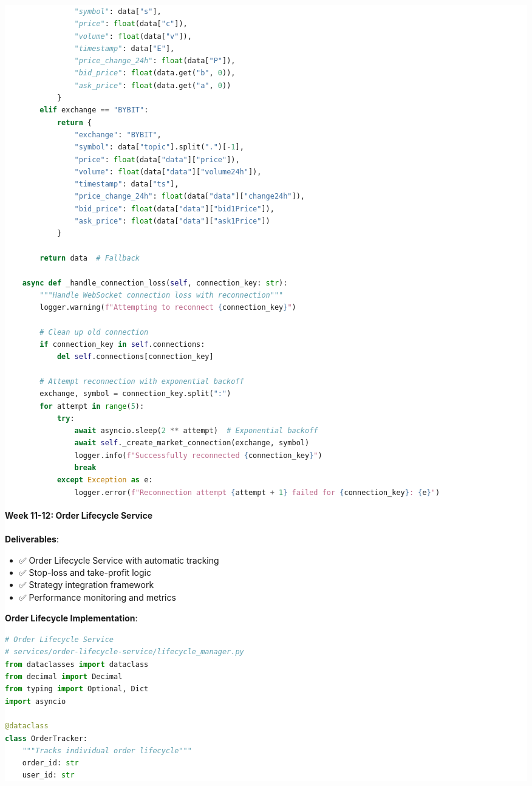 ```python
                "symbol": data["s"],
                "price": float(data["c"]),
                "volume": float(data["v"]),
                "timestamp": data["E"],
                "price_change_24h": float(data["P"]),
                "bid_price": float(data.get("b", 0)),
                "ask_price": float(data.get("a", 0))
            }
        elif exchange == "BYBIT":
            return {
                "exchange": "BYBIT", 
                "symbol": data["topic"].split(".")[-1],
                "price": float(data["data"]["price"]),
                "volume": float(data["data"]["volume24h"]),
                "timestamp": data["ts"],
                "price_change_24h": float(data["data"]["change24h"]),
                "bid_price": float(data["data"]["bid1Price"]),
                "ask_price": float(data["data"]["ask1Price"])
            }
        
        return data  # Fallback
    
    async def _handle_connection_loss(self, connection_key: str):
        """Handle WebSocket connection loss with reconnection"""
        logger.warning(f"Attempting to reconnect {connection_key}")
        
        # Clean up old connection
        if connection_key in self.connections:
            del self.connections[connection_key]
        
        # Attempt reconnection with exponential backoff
        exchange, symbol = connection_key.split(":")
        for attempt in range(5):
            try:
                await asyncio.sleep(2 ** attempt)  # Exponential backoff
                await self._create_market_connection(exchange, symbol)
                logger.info(f"Successfully reconnected {connection_key}")
                break
            except Exception as e:
                logger.error(f"Reconnection attempt {attempt + 1} failed for {connection_key}: {e}")
```

#### Week 11-12: Order Lifecycle Service
**Deliverables**:
- ✅ Order Lifecycle Service with automatic tracking
- ✅ Stop-loss and take-profit logic
- ✅ Strategy integration framework
- ✅ Performance monitoring and metrics

**Order Lifecycle Implementation**:
```python
# Order Lifecycle Service
# services/order-lifecycle-service/lifecycle_manager.py
from dataclasses import dataclass
from decimal import Decimal
from typing import Optional, Dict
import asyncio

@dataclass
class OrderTracker:
    """Tracks individual order lifecycle"""
    order_id: str
    user_id: str
```